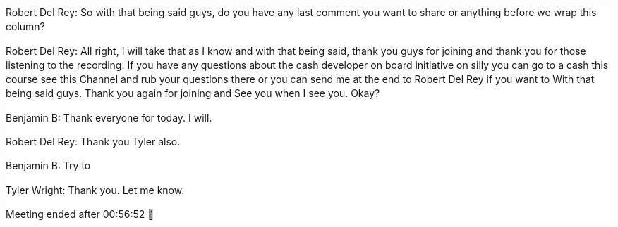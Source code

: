 Robert Del Rey: So with that being said guys, do you have any last comment you want to share or anything before we wrap this column?

Robert Del Rey: All right, I will take that as I know and with that being said, thank you guys for joining and thank you for those listening to the recording. If you have any questions about the cash developer on board initiative on silly you can go to a cash this course see this Channel and rub your questions there or you can send me at the end to Robert Del Rey if you want to With that being said guys. Thank you again for joining and See you when I see you. Okay?

Benjamin B: Thank everyone for today. I will.

Robert Del Rey: Thank you Tyler also.

Benjamin B: Try to

Tyler Wright: Thank you. Let me know.

Meeting ended after 00:56:52 👋

